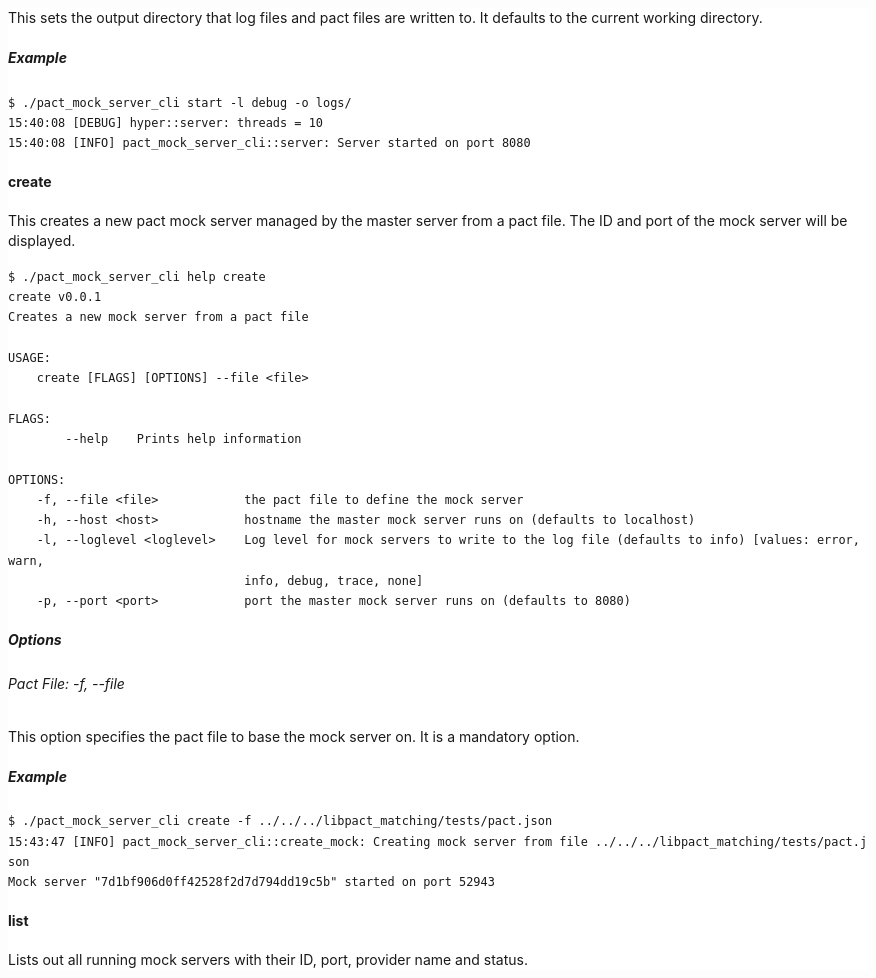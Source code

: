 This sets the output directory that log files and pact files are written to. It defaults to the current working directory.

##### Example

```console
$ ./pact_mock_server_cli start -l debug -o logs/
15:40:08 [DEBUG] hyper::server: threads = 10
15:40:08 [INFO] pact_mock_server_cli::server: Server started on port 8080
```

#### create

This creates a new pact mock server managed by the master server from a pact file. The ID and port of the mock server
will be displayed.

```console
$ ./pact_mock_server_cli help create
create v0.0.1
Creates a new mock server from a pact file

USAGE:
    create [FLAGS] [OPTIONS] --file <file>

FLAGS:
        --help    Prints help information

OPTIONS:
    -f, --file <file>            the pact file to define the mock server
    -h, --host <host>            hostname the master mock server runs on (defaults to localhost)
    -l, --loglevel <loglevel>    Log level for mock servers to write to the log file (defaults to info) [values: error, warn,
                                 info, debug, trace, none]
    -p, --port <port>            port the master mock server runs on (defaults to 8080)
```

##### Options

###### Pact File: -f, --file <file>

This option specifies the pact file to base the mock server on. It is a mandatory option.

##### Example

```console
$ ./pact_mock_server_cli create -f ../../../libpact_matching/tests/pact.json
15:43:47 [INFO] pact_mock_server_cli::create_mock: Creating mock server from file ../../../libpact_matching/tests/pact.json
Mock server "7d1bf906d0ff42528f2d7d794dd19c5b" started on port 52943
```

#### list

Lists out all running mock servers with their ID, port, provider name and status.
